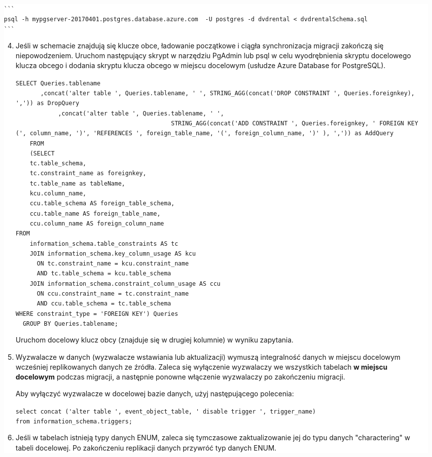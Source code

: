     ```
    psql -h mypgserver-20170401.postgres.database.azure.com  -U postgres -d dvdrental < dvdrentalSchema.sql
    ```

4. Jeśli w schemacie znajdują się klucze obce, ładowanie początkowe i ciągła synchronizacja migracji zakończą się niepowodzeniem. Uruchom następujący skrypt w narzędziu PgAdmin lub psql w celu wyodrębnienia skryptu docelowego klucza obcego i dodania skryptu klucza obcego w miejscu docelowym (usłudze Azure Database for PostgreSQL).
  
    ```
    SELECT Queries.tablename
           ,concat('alter table ', Queries.tablename, ' ', STRING_AGG(concat('DROP CONSTRAINT ', Queries.foreignkey), ',')) as DropQuery
                ,concat('alter table ', Queries.tablename, ' ',
                                                STRING_AGG(concat('ADD CONSTRAINT ', Queries.foreignkey, ' FOREIGN KEY (', column_name, ')', 'REFERENCES ', foreign_table_name, '(', foreign_column_name, ')' ), ',')) as AddQuery
        FROM
        (SELECT
        tc.table_schema,
        tc.constraint_name as foreignkey,
        tc.table_name as tableName,
        kcu.column_name,
        ccu.table_schema AS foreign_table_schema,
        ccu.table_name AS foreign_table_name,
        ccu.column_name AS foreign_column_name
    FROM
        information_schema.table_constraints AS tc
        JOIN information_schema.key_column_usage AS kcu
          ON tc.constraint_name = kcu.constraint_name
          AND tc.table_schema = kcu.table_schema
        JOIN information_schema.constraint_column_usage AS ccu
          ON ccu.constraint_name = tc.constraint_name
          AND ccu.table_schema = tc.table_schema
    WHERE constraint_type = 'FOREIGN KEY') Queries
      GROUP BY Queries.tablename;
    ```

    Uruchom docelowy klucz obcy (znajduje się w drugiej kolumnie) w wyniku zapytania.

5. Wyzwalacze w danych (wyzwalacze wstawiania lub aktualizacji) wymuszą integralność danych w miejscu docelowym wcześniej replikowanych danych ze źródła. Zaleca się wyłączenie wyzwalaczy we wszystkich tabelach **w miejscu docelowym** podczas migracji, a następnie ponowne włączenie wyzwalaczy po zakończeniu migracji.

    Aby wyłączyć wyzwalacze w docelowej bazie danych, użyj następującego polecenia:

    ```
    select concat ('alter table ', event_object_table, ' disable trigger ', trigger_name)
    from information_schema.triggers;
    ```

6. Jeśli w tabelach istnieją typy danych ENUM, zaleca się tymczasowe zaktualizowanie jej do typu danych "charactering" w tabeli docelowej. Po zakończeniu replikacji danych przywróć typ danych ENUM.
